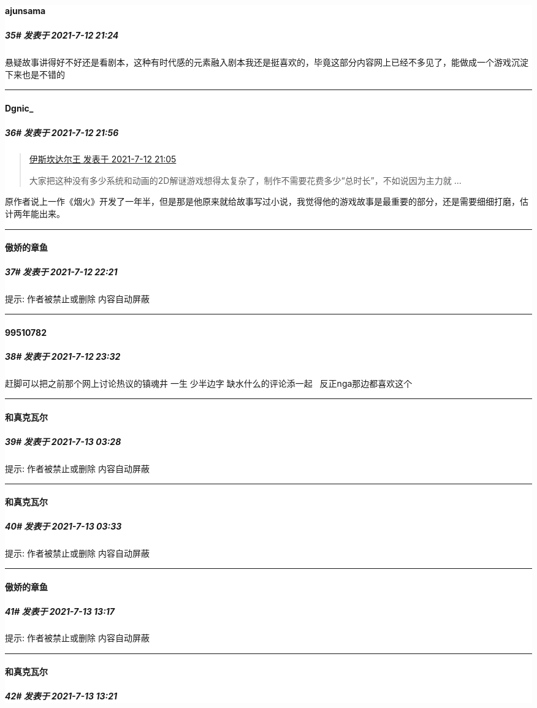 ####  ajunsama  
##### 35#       发表于 2021-7-12 21:24

悬疑故事讲得好不好还是看剧本，这种有时代感的元素融入剧本我还是挺喜欢的，毕竟这部分内容网上已经不多见了，能做成一个游戏沉淀下来也是不错的

*****

####  Dgnic_  
##### 36#       发表于 2021-7-12 21:56

<blockquote><a href="httphttps://bbs.saraba1st.com/2b/forum.php?mod=redirect&amp;goto=findpost&amp;pid=51936160&amp;ptid=2000088" target="_blank">伊斯坎达尔王 发表于 2021-7-12 21:05</a>

大家把这种没有多少系统和动画的2D解谜游戏想得太复杂了，制作不需要花费多少“总时长”，不如说因为主力就 ...</blockquote>
原作者说上一作《烟火》开发了一年半，但是那是他原来就给故事写过小说，我觉得他的游戏故事是最重要的部分，还是需要细细打磨，估计两年能出来。

*****

####  傲娇的章鱼  
##### 37#       发表于 2021-7-12 22:21

提示: 作者被禁止或删除 内容自动屏蔽

*****

####  99510782  
##### 38#       发表于 2021-7-12 23:32

赶脚可以把之前那个网上讨论热议的镇魂井 一生 少半边字 缺水什么的评论添一起   反正nga那边都喜欢这个

*****

####  和真克瓦尔  
##### 39#       发表于 2021-7-13 03:28

提示: 作者被禁止或删除 内容自动屏蔽

*****

####  和真克瓦尔  
##### 40#       发表于 2021-7-13 03:33

提示: 作者被禁止或删除 内容自动屏蔽

*****

####  傲娇的章鱼  
##### 41#       发表于 2021-7-13 13:17

提示: 作者被禁止或删除 内容自动屏蔽

*****

####  和真克瓦尔  
##### 42#       发表于 2021-7-13 13:21
